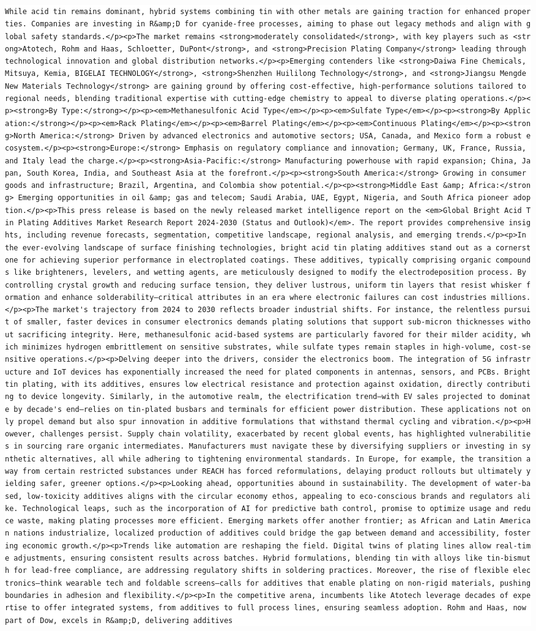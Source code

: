 	While acid tin remains dominant, hybrid systems combining tin with other metals are gaining traction for enhanced properties. Companies are investing in R&amp;D for cyanide-free processes, aiming to phase out legacy methods and align with global safety standards.</p><p>The market remains <strong>moderately consolidated</strong>, with key players such as <strong>Atotech, Rohm and Haas, Schloetter, DuPont</strong>, and <strong>Precision Plating Company</strong> leading through technological innovation and global distribution networks.</p><p>Emerging contenders like <strong>Daiwa Fine Chemicals, Mitsuya, Kemia, BIGELAI TECHNOLOGY</strong>, <strong>Shenzhen Huililong Technology</strong>, and <strong>Jiangsu Mengde New Materials Technology</strong> are gaining ground by offering cost-effective, high-performance solutions tailored to regional needs, blending traditional expertise with cutting-edge chemistry to appeal to diverse plating operations.</p><p><strong>By Type:</strong></p><p><em>Methanesulfonic Acid Type</em></p><p><em>Sulfate Type</em></p><p><strong>By Application:</strong></p><p><em>Rack Plating</em></p><p><em>Barrel Plating</em></p><p><em>Continuous Plating</em></p><p><strong>North America:</strong> Driven by advanced electronics and automotive sectors; USA, Canada, and Mexico form a robust ecosystem.</p><p><strong>Europe:</strong> Emphasis on regulatory compliance and innovation; Germany, UK, France, Russia, and Italy lead the charge.</p><p><strong>Asia-Pacific:</strong> Manufacturing powerhouse with rapid expansion; China, Japan, South Korea, India, and Southeast Asia at the forefront.</p><p><strong>South America:</strong> Growing in consumer goods and infrastructure; Brazil, Argentina, and Colombia show potential.</p><p><strong>Middle East &amp; Africa:</strong> Emerging opportunities in oil &amp; gas and telecom; Saudi Arabia, UAE, Egypt, Nigeria, and South Africa pioneer adoption.</p><p>This press release is based on the newly released market intelligence report on the <em>Global Bright Acid Tin Plating Additives Market Research Report 2024-2030 (Status and Outlook)</em>. The report provides comprehensive insights, including revenue forecasts, segmentation, competitive landscape, regional analysis, and emerging trends.</p><p>In the ever-evolving landscape of surface finishing technologies, bright acid tin plating additives stand out as a cornerstone for achieving superior performance in electroplated coatings. These additives, typically comprising organic compounds like brighteners, levelers, and wetting agents, are meticulously designed to modify the electrodeposition process. By controlling crystal growth and reducing surface tension, they deliver lustrous, uniform tin layers that resist whisker formation and enhance solderability—critical attributes in an era where electronic failures can cost industries millions.</p><p>The market's trajectory from 2024 to 2030 reflects broader industrial shifts. For instance, the relentless pursuit of smaller, faster devices in consumer electronics demands plating solutions that support sub-micron thicknesses without sacrificing integrity. Here, methanesulfonic acid-based systems are particularly favored for their milder acidity, which minimizes hydrogen embrittlement on sensitive substrates, while sulfate types remain staples in high-volume, cost-sensitive operations.</p><p>Delving deeper into the drivers, consider the electronics boom. The integration of 5G infrastructure and IoT devices has exponentially increased the need for plated components in antennas, sensors, and PCBs. Bright tin plating, with its additives, ensures low electrical resistance and protection against oxidation, directly contributing to device longevity. Similarly, in the automotive realm, the electrification trend—with EV sales projected to dominate by decade's end—relies on tin-plated busbars and terminals for efficient power distribution. These applications not only propel demand but also spur innovation in additive formulations that withstand thermal cycling and vibration.</p><p>However, challenges persist. Supply chain volatility, exacerbated by recent global events, has highlighted vulnerabilities in sourcing rare organic intermediates. Manufacturers must navigate these by diversifying suppliers or investing in synthetic alternatives, all while adhering to tightening environmental standards. In Europe, for example, the transition away from certain restricted substances under REACH has forced reformulations, delaying product rollouts but ultimately yielding safer, greener options.</p><p>Looking ahead, opportunities abound in sustainability. The development of water-based, low-toxicity additives aligns with the circular economy ethos, appealing to eco-conscious brands and regulators alike. Technological leaps, such as the incorporation of AI for predictive bath control, promise to optimize usage and reduce waste, making plating processes more efficient. Emerging markets offer another frontier; as African and Latin American nations industrialize, localized production of additives could bridge the gap between demand and accessibility, fostering economic growth.</p><p>Trends like automation are reshaping the field. Digital twins of plating lines allow real-time adjustments, ensuring consistent results across batches. Hybrid formulations, blending tin with alloys like tin-bismuth for lead-free compliance, are addressing regulatory shifts in soldering practices. Moreover, the rise of flexible electronics—think wearable tech and foldable screens—calls for additives that enable plating on non-rigid materials, pushing boundaries in adhesion and flexibility.</p><p>In the competitive arena, incumbents like Atotech leverage decades of expertise to offer integrated systems, from additives to full process lines, ensuring seamless adoption. Rohm and Haas, now part of Dow, excels in R&amp;D, delivering additives
